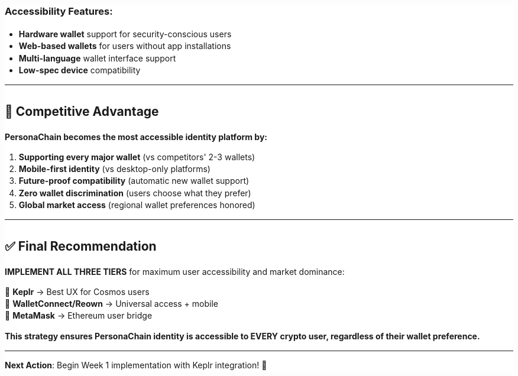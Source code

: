 ### **Accessibility Features:**
- **Hardware wallet** support for security-conscious users
- **Web-based wallets** for users without app installations
- **Multi-language** wallet interface support
- **Low-spec device** compatibility

---

## 🎯 **Competitive Advantage**

**PersonaChain becomes the most accessible identity platform by:**
1. **Supporting every major wallet** (vs competitors' 2-3 wallets)
2. **Mobile-first identity** (vs desktop-only platforms) 
3. **Future-proof compatibility** (automatic new wallet support)
4. **Zero wallet discrimination** (users choose what they prefer)
5. **Global market access** (regional wallet preferences honored)

---

## ✅ **Final Recommendation**

**IMPLEMENT ALL THREE TIERS** for maximum user accessibility and market dominance:

🥇 **Keplr** → Best UX for Cosmos users  
🥈 **WalletConnect/Reown** → Universal access + mobile  
🥉 **MetaMask** → Ethereum user bridge

**This strategy ensures PersonaChain identity is accessible to EVERY crypto user, regardless of their wallet preference.**

---

**Next Action**: Begin Week 1 implementation with Keplr integration! 🚀
